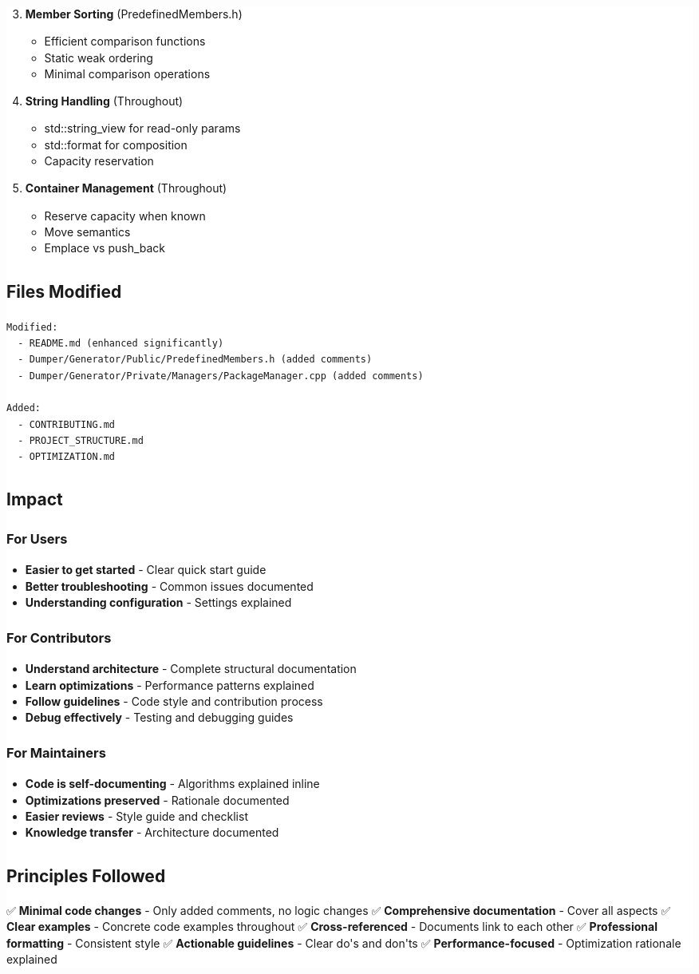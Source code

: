 3. **Member Sorting** (PredefinedMembers.h)
   - Efficient comparison functions
   - Static weak ordering
   - Minimal comparison operations

4. **String Handling** (Throughout)
   - std::string_view for read-only params
   - std::format for composition
   - Capacity reservation

5. **Container Management** (Throughout)
   - Reserve capacity when known
   - Move semantics
   - Emplace vs push_back

## Files Modified

```
Modified:
  - README.md (enhanced significantly)
  - Dumper/Generator/Public/PredefinedMembers.h (added comments)
  - Dumper/Generator/Private/Managers/PackageManager.cpp (added comments)

Added:
  - CONTRIBUTING.md
  - PROJECT_STRUCTURE.md
  - OPTIMIZATION.md
```

## Impact

### For Users
- **Easier to get started** - Clear quick start guide
- **Better troubleshooting** - Common issues documented
- **Understanding configuration** - Settings explained

### For Contributors
- **Understand architecture** - Complete structural documentation
- **Learn optimizations** - Performance patterns explained
- **Follow guidelines** - Code style and contribution process
- **Debug effectively** - Testing and debugging guides

### For Maintainers
- **Code is self-documenting** - Algorithms explained inline
- **Optimizations preserved** - Rationale documented
- **Easier reviews** - Style guide and checklist
- **Knowledge transfer** - Architecture documented

## Principles Followed

✅ **Minimal code changes** - Only added comments, no logic changes
✅ **Comprehensive documentation** - Cover all aspects
✅ **Clear examples** - Concrete code examples throughout
✅ **Cross-referenced** - Documents link to each other
✅ **Professional formatting** - Consistent style
✅ **Actionable guidelines** - Clear do's and don'ts
✅ **Performance-focused** - Optimization rationale explained
